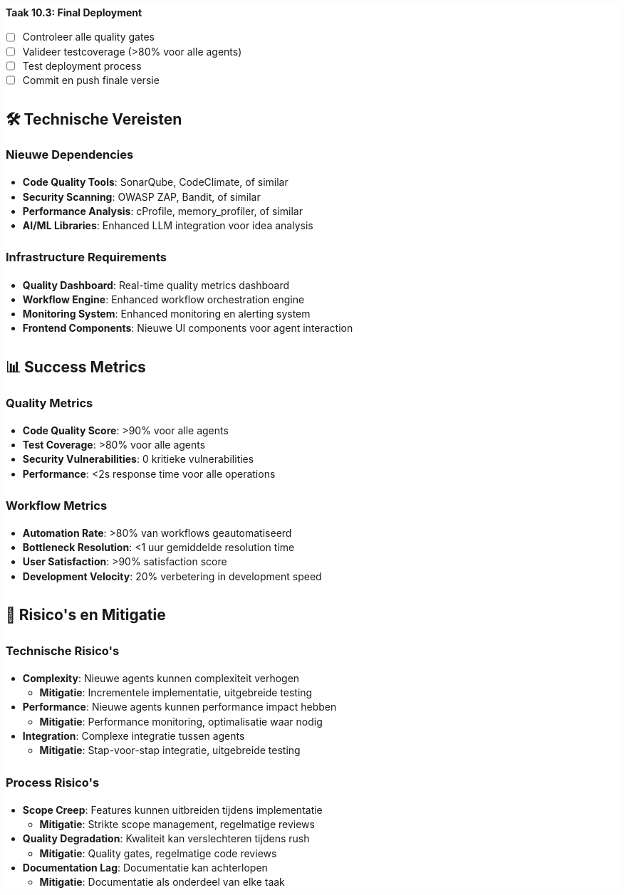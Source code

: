 **Taak 10.3: Final Deployment**
- [ ] Controleer alle quality gates
- [ ] Valideer testcoverage (>80% voor alle agents)
- [ ] Test deployment process
- [ ] Commit en push finale versie

## 🛠️ Technische Vereisten

### Nieuwe Dependencies
- **Code Quality Tools**: SonarQube, CodeClimate, of similar
- **Security Scanning**: OWASP ZAP, Bandit, of similar
- **Performance Analysis**: cProfile, memory_profiler, of similar
- **AI/ML Libraries**: Enhanced LLM integration voor idea analysis

### Infrastructure Requirements
- **Quality Dashboard**: Real-time quality metrics dashboard
- **Workflow Engine**: Enhanced workflow orchestration engine
- **Monitoring System**: Enhanced monitoring en alerting system
- **Frontend Components**: Nieuwe UI components voor agent interaction

## 📊 Success Metrics

### Quality Metrics
- **Code Quality Score**: >90% voor alle agents
- **Test Coverage**: >80% voor alle agents
- **Security Vulnerabilities**: 0 kritieke vulnerabilities
- **Performance**: <2s response time voor alle operations

### Workflow Metrics
- **Automation Rate**: >80% van workflows geautomatiseerd
- **Bottleneck Resolution**: <1 uur gemiddelde resolution time
- **User Satisfaction**: >90% satisfaction score
- **Development Velocity**: 20% verbetering in development speed

## 🚨 Risico's en Mitigatie

### Technische Risico's
- **Complexity**: Nieuwe agents kunnen complexiteit verhogen
  - **Mitigatie**: Incrementele implementatie, uitgebreide testing
- **Performance**: Nieuwe agents kunnen performance impact hebben
  - **Mitigatie**: Performance monitoring, optimalisatie waar nodig
- **Integration**: Complexe integratie tussen agents
  - **Mitigatie**: Stap-voor-stap integratie, uitgebreide testing

### Process Risico's
- **Scope Creep**: Features kunnen uitbreiden tijdens implementatie
  - **Mitigatie**: Strikte scope management, regelmatige reviews
- **Quality Degradation**: Kwaliteit kan verslechteren tijdens rush
  - **Mitigatie**: Quality gates, regelmatige code reviews
- **Documentation Lag**: Documentatie kan achterlopen
  - **Mitigatie**: Documentatie als onderdeel van elke taak
